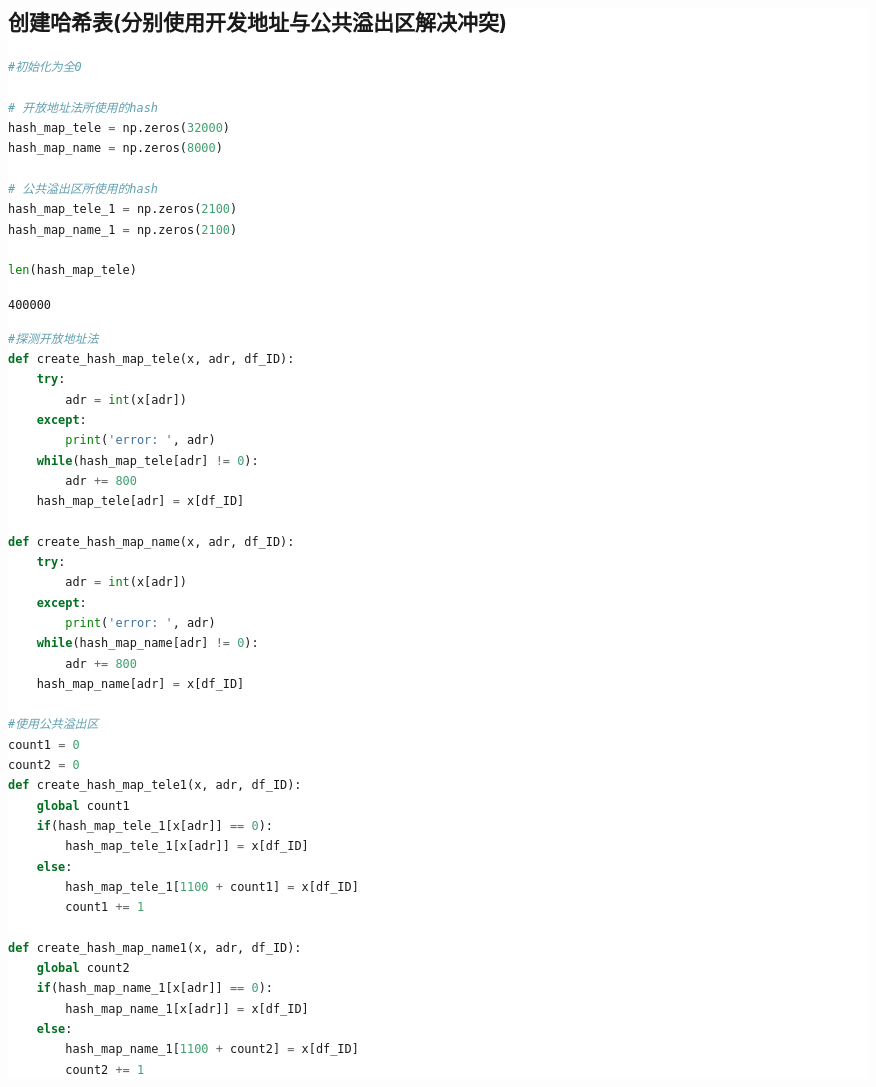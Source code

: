 

## 创建哈希表(分别使用开发地址与公共溢出区解决冲突)


```python
#初始化为全0

# 开放地址法所使用的hash
hash_map_tele = np.zeros(32000)
hash_map_name = np.zeros(8000)

# 公共溢出区所使用的hash
hash_map_tele_1 = np.zeros(2100)
hash_map_name_1 = np.zeros(2100)

len(hash_map_tele)
```


    400000




```python
#探测开放地址法
def create_hash_map_tele(x, adr, df_ID):
    try:
        adr = int(x[adr])
    except:
        print('error: ', adr)
    while(hash_map_tele[adr] != 0):
        adr += 800
    hash_map_tele[adr] = x[df_ID]

def create_hash_map_name(x, adr, df_ID):
    try:
        adr = int(x[adr])
    except:
        print('error: ', adr)
    while(hash_map_name[adr] != 0):
        adr += 800
    hash_map_name[adr] = x[df_ID]

#使用公共溢出区
count1 = 0
count2 = 0
def create_hash_map_tele1(x, adr, df_ID):
    global count1
    if(hash_map_tele_1[x[adr]] == 0):
        hash_map_tele_1[x[adr]] = x[df_ID]
    else:
        hash_map_tele_1[1100 + count1] = x[df_ID]
        count1 += 1

def create_hash_map_name1(x, adr, df_ID):
    global count2
    if(hash_map_name_1[x[adr]] == 0):
        hash_map_name_1[x[adr]] = x[df_ID]
    else:
        hash_map_name_1[1100 + count2] = x[df_ID]
        count2 += 1

```
